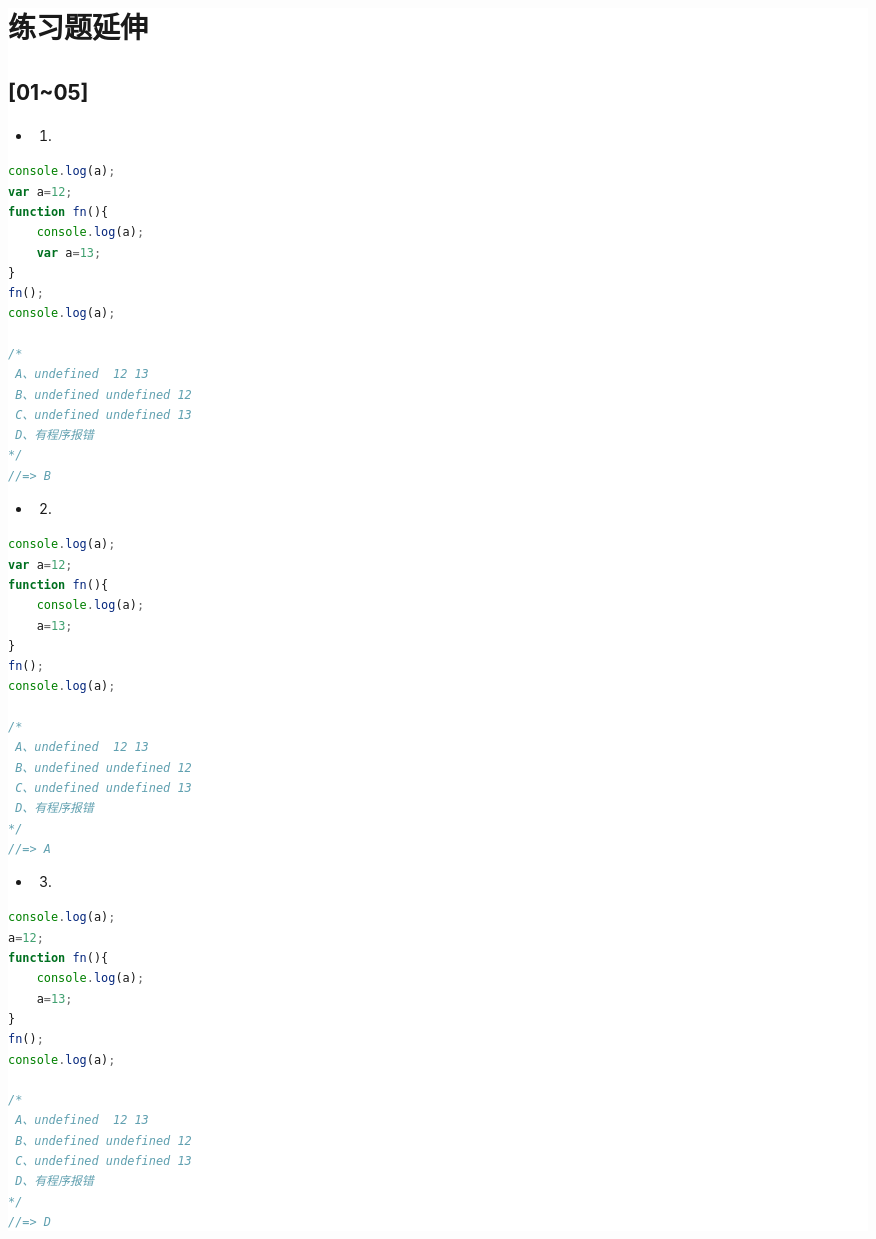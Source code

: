 # 练习题延伸

## [01~05]

- 1.

```javascript
console.log(a); 
var a=12; 
function fn(){
    console.log(a); 
    var a=13;   
}
fn();   
console.log(a);

/*
 A、undefined  12 13             
 B、undefined undefined 12   
 C、undefined undefined 13         
 D、有程序报错
*/
//=> B
```
- 2.

```javascript
console.log(a); 
var a=12;
function fn(){
    console.log(a);
    a=13;
}
fn();
console.log(a);

/*
 A、undefined  12 13             
 B、undefined undefined 12   
 C、undefined undefined 13         
 D、有程序报错
*/
//=> A
```
- 3.

```javascript
console.log(a);
a=12;
function fn(){
    console.log(a);
    a=13;   
}
fn();
console.log(a);

/*
 A、undefined  12 13             
 B、undefined undefined 12   
 C、undefined undefined 13         
 D、有程序报错
*/
//=> D
```